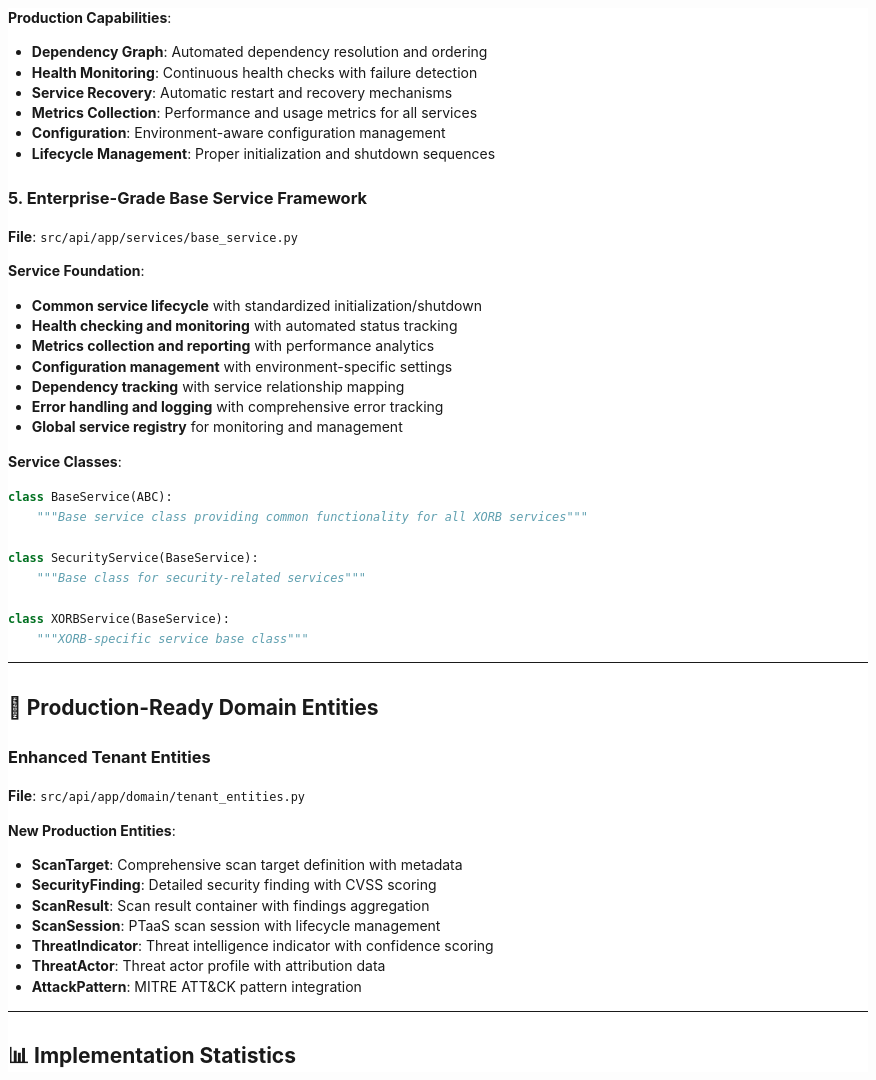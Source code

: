 **Production Capabilities**:
- **Dependency Graph**: Automated dependency resolution and ordering
- **Health Monitoring**: Continuous health checks with failure detection
- **Service Recovery**: Automatic restart and recovery mechanisms
- **Metrics Collection**: Performance and usage metrics for all services
- **Configuration**: Environment-aware configuration management
- **Lifecycle Management**: Proper initialization and shutdown sequences

### **5. Enterprise-Grade Base Service Framework**
**File**: `src/api/app/services/base_service.py`

**Service Foundation**:
- **Common service lifecycle** with standardized initialization/shutdown
- **Health checking and monitoring** with automated status tracking
- **Metrics collection and reporting** with performance analytics
- **Configuration management** with environment-specific settings
- **Dependency tracking** with service relationship mapping
- **Error handling and logging** with comprehensive error tracking
- **Global service registry** for monitoring and management

**Service Classes**:
```python
class BaseService(ABC):
    """Base service class providing common functionality for all XORB services"""

class SecurityService(BaseService):
    """Base class for security-related services"""

class XORBService(BaseService):
    """XORB-specific service base class"""
```

---

## 🎯 **Production-Ready Domain Entities**

### **Enhanced Tenant Entities**
**File**: `src/api/app/domain/tenant_entities.py`

**New Production Entities**:
- **ScanTarget**: Comprehensive scan target definition with metadata
- **SecurityFinding**: Detailed security finding with CVSS scoring
- **ScanResult**: Scan result container with findings aggregation
- **ScanSession**: PTaaS scan session with lifecycle management
- **ThreatIndicator**: Threat intelligence indicator with confidence scoring
- **ThreatActor**: Threat actor profile with attribution data
- **AttackPattern**: MITRE ATT&CK pattern integration

---

## 📊 **Implementation Statistics**

